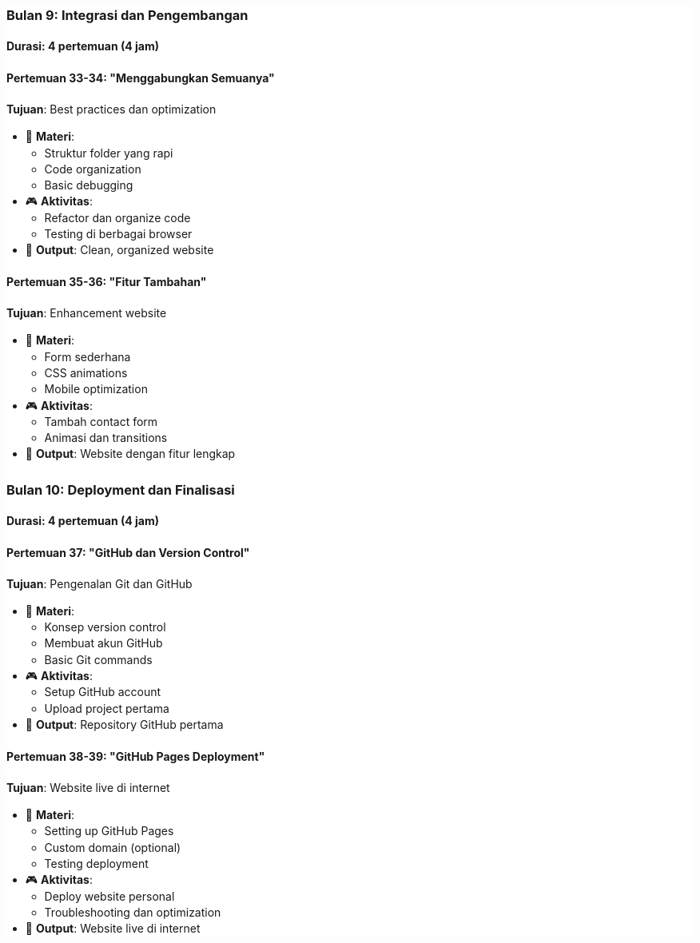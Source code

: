 ### Bulan 9: Integrasi dan Pengembangan

**Durasi: 4 pertemuan (4 jam)**

#### Pertemuan 33-34: "Menggabungkan Semuanya"

**Tujuan**: Best practices dan optimization

- 🎯 **Materi**:
  - Struktur folder yang rapi
  - Code organization
  - Basic debugging
- 🎮 **Aktivitas**:
  - Refactor dan organize code
  - Testing di berbagai browser
- 📝 **Output**: Clean, organized website

#### Pertemuan 35-36: "Fitur Tambahan"

**Tujuan**: Enhancement website

- 🎯 **Materi**:
  - Form sederhana
  - CSS animations
  - Mobile optimization
- 🎮 **Aktivitas**:
  - Tambah contact form
  - Animasi dan transitions
- 📝 **Output**: Website dengan fitur lengkap

### Bulan 10: Deployment dan Finalisasi

**Durasi: 4 pertemuan (4 jam)**

#### Pertemuan 37: "GitHub dan Version Control"

**Tujuan**: Pengenalan Git dan GitHub

- 🎯 **Materi**:
  - Konsep version control
  - Membuat akun GitHub
  - Basic Git commands
- 🎮 **Aktivitas**:
  - Setup GitHub account
  - Upload project pertama
- 📝 **Output**: Repository GitHub pertama

#### Pertemuan 38-39: "GitHub Pages Deployment"

**Tujuan**: Website live di internet

- 🎯 **Materi**:
  - Setting up GitHub Pages
  - Custom domain (optional)
  - Testing deployment
- 🎮 **Aktivitas**:
  - Deploy website personal
  - Troubleshooting dan optimization
- 📝 **Output**: Website live di internet
